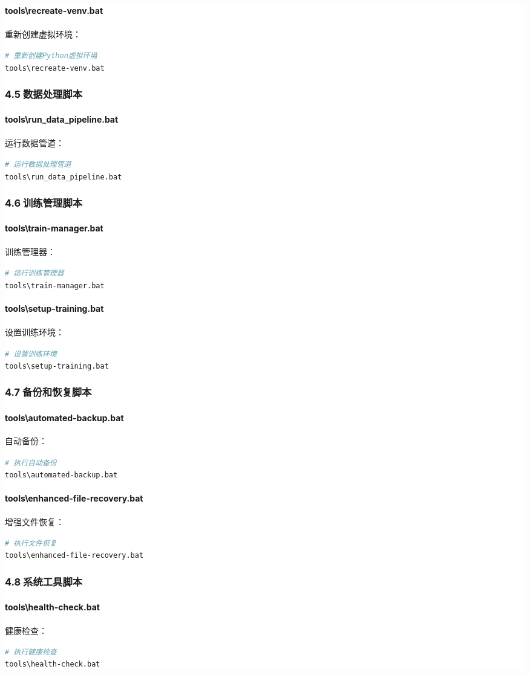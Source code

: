 #### tools\recreate-venv.bat
重新创建虚拟环境：
```bash
# 重新创建Python虚拟环境
tools\recreate-venv.bat
```

### 4.5 数据处理脚本

#### tools\run_data_pipeline.bat
运行数据管道：
```bash
# 运行数据处理管道
tools\run_data_pipeline.bat
```

### 4.6 训练管理脚本

#### tools\train-manager.bat
训练管理器：
```bash
# 运行训练管理器
tools\train-manager.bat
```

#### tools\setup-training.bat
设置训练环境：
```bash
# 设置训练环境
tools\setup-training.bat
```

### 4.7 备份和恢复脚本

#### tools\automated-backup.bat
自动备份：
```bash
# 执行自动备份
tools\automated-backup.bat
```

#### tools\enhanced-file-recovery.bat
增强文件恢复：
```bash
# 执行文件恢复
tools\enhanced-file-recovery.bat
```

### 4.8 系统工具脚本

#### tools\health-check.bat
健康检查：
```bash
# 执行健康检查
tools\health-check.bat
```
